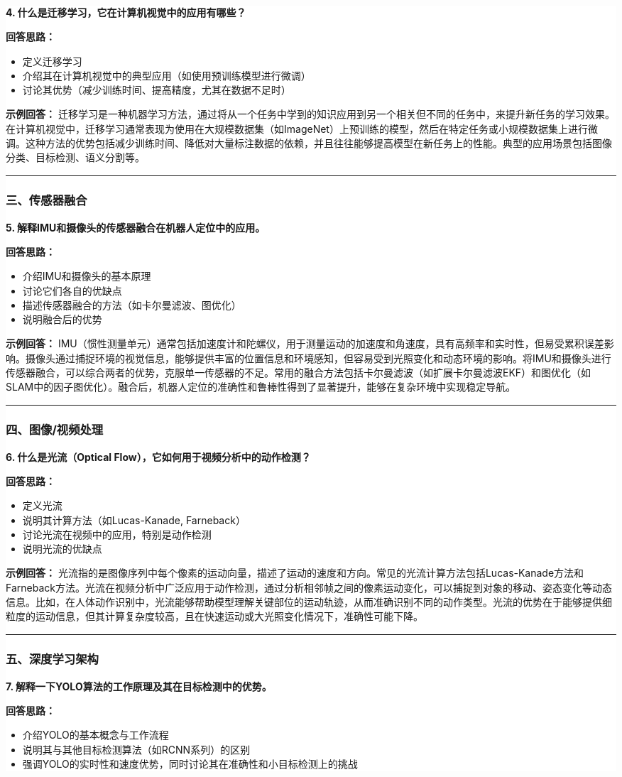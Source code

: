 **4. 什么是迁移学习，它在计算机视觉中的应用有哪些？**

**回答思路：**
- 定义迁移学习
- 介绍其在计算机视觉中的典型应用（如使用预训练模型进行微调）
- 讨论其优势（减少训练时间、提高精度，尤其在数据不足时）

**示例回答：**
迁移学习是一种机器学习方法，通过将从一个任务中学到的知识应用到另一个相关但不同的任务中，来提升新任务的学习效果。在计算机视觉中，迁移学习通常表现为使用在大规模数据集（如ImageNet）上预训练的模型，然后在特定任务或小规模数据集上进行微调。这种方法的优势包括减少训练时间、降低对大量标注数据的依赖，并且往往能够提高模型在新任务上的性能。典型的应用场景包括图像分类、目标检测、语义分割等。

---

### **三、传感器融合**

**5. 解释IMU和摄像头的传感器融合在机器人定位中的应用。**

**回答思路：**
- 介绍IMU和摄像头的基本原理
- 讨论它们各自的优缺点
- 描述传感器融合的方法（如卡尔曼滤波、图优化）
- 说明融合后的优势

**示例回答：**
IMU（惯性测量单元）通常包括加速度计和陀螺仪，用于测量运动的加速度和角速度，具有高频率和实时性，但易受累积误差影响。摄像头通过捕捉环境的视觉信息，能够提供丰富的位置信息和环境感知，但容易受到光照变化和动态环境的影响。将IMU和摄像头进行传感器融合，可以综合两者的优势，克服单一传感器的不足。常用的融合方法包括卡尔曼滤波（如扩展卡尔曼滤波EKF）和图优化（如SLAM中的因子图优化）。融合后，机器人定位的准确性和鲁棒性得到了显著提升，能够在复杂环境中实现稳定导航。

---

### **四、图像/视频处理**

**6. 什么是光流（Optical Flow），它如何用于视频分析中的动作检测？**

**回答思路：**
- 定义光流
- 说明其计算方法（如Lucas-Kanade, Farneback）
- 讨论光流在视频中的应用，特别是动作检测
- 说明光流的优缺点

**示例回答：**
光流指的是图像序列中每个像素的运动向量，描述了运动的速度和方向。常见的光流计算方法包括Lucas-Kanade方法和Farneback方法。光流在视频分析中广泛应用于动作检测，通过分析相邻帧之间的像素运动变化，可以捕捉到对象的移动、姿态变化等动态信息。比如，在人体动作识别中，光流能够帮助模型理解关键部位的运动轨迹，从而准确识别不同的动作类型。光流的优势在于能够提供细粒度的运动信息，但其计算复杂度较高，且在快速运动或大光照变化情况下，准确性可能下降。

---

### **五、深度学习架构**

**7. 解释一下YOLO算法的工作原理及其在目标检测中的优势。**

**回答思路：**
- 介绍YOLO的基本概念与工作流程
- 说明其与其他目标检测算法（如RCNN系列）的区别
- 强调YOLO的实时性和速度优势，同时讨论其在准确性和小目标检测上的挑战
